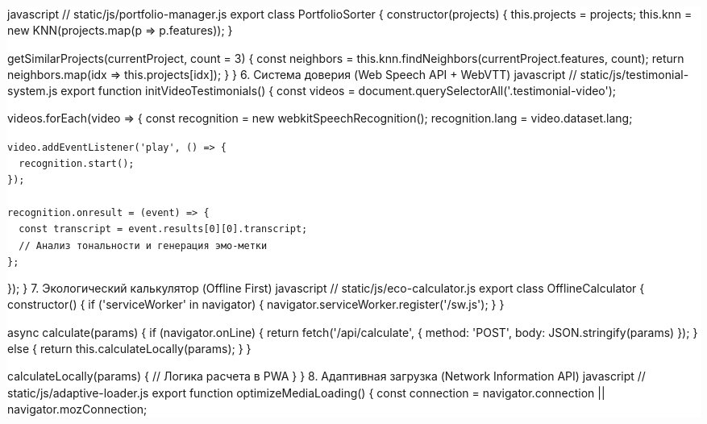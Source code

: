 javascript
// static/js/portfolio-manager.js
export class PortfolioSorter {
  constructor(projects) {
    this.projects = projects;
    this.knn = new KNN(projects.map(p => p.features));
  }

  getSimilarProjects(currentProject, count = 3) {
    const neighbors = this.knn.findNeighbors(currentProject.features, count);
    return neighbors.map(idx => this.projects[idx]);
  }
}
6. Система доверия (Web Speech API + WebVTT)
javascript
// static/js/testimonial-system.js
export function initVideoTestimonials() {
  const videos = document.querySelectorAll('.testimonial-video');
  
  videos.forEach(video => {
    const recognition = new webkitSpeechRecognition();
    recognition.lang = video.dataset.lang;
    
    video.addEventListener('play', () => {
      recognition.start();
    });
    
    recognition.onresult = (event) => {
      const transcript = event.results[0][0].transcript;
      // Анализ тональности и генерация эмо-метки
    };
  });
}
7. Экологический калькулятор (Offline First)
javascript
// static/js/eco-calculator.js
export class OfflineCalculator {
  constructor() {
    if ('serviceWorker' in navigator) {
      navigator.serviceWorker.register('/sw.js');
    }
  }

  async calculate(params) {
    if (navigator.onLine) {
      return fetch('/api/calculate', { method: 'POST', body: JSON.stringify(params) });
    } else {
      return this.calculateLocally(params);
    }
  }

  calculateLocally(params) {
    // Логика расчета в PWA
  }
}
8. Адаптивная загрузка (Network Information API)
javascript
// static/js/adaptive-loader.js
export function optimizeMediaLoading() {
  const connection = navigator.connection || navigator.mozConnection;
  